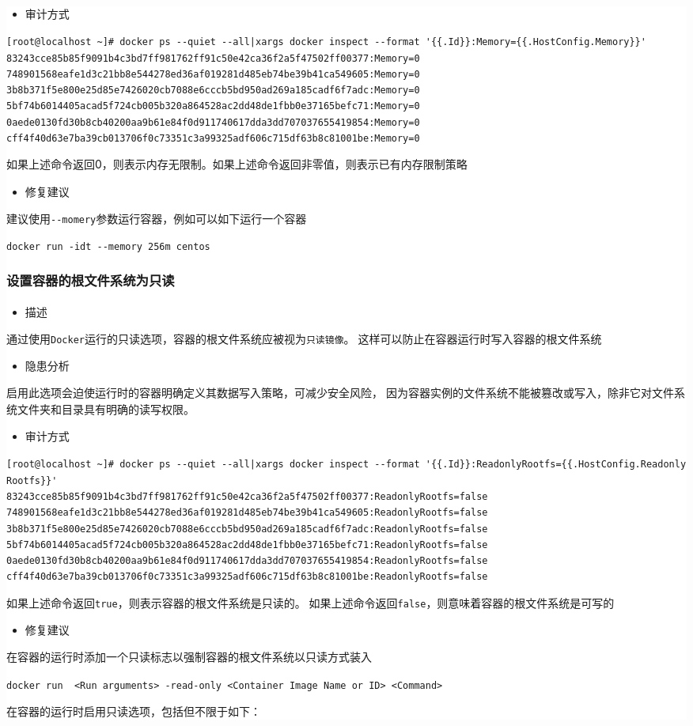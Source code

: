 - 审计方式

```shell script
[root@localhost ~]# docker ps --quiet --all|xargs docker inspect --format '{{.Id}}:Memory={{.HostConfig.Memory}}'
83243cce85b85f9091b4c3bd7ff981762ff91c50e42ca36f2a5f47502ff00377:Memory=0
748901568eafe1d3c21bb8e544278ed36af019281d485eb74be39b41ca549605:Memory=0
3b8b371f5e800e25d85e7426020cb7088e6cccb5bd950ad269a185cadf6f7adc:Memory=0
5bf74b6014405acad5f724cb005b320a864528ac2dd48de1fbb0e37165befc71:Memory=0
0aede0130fd30b8cb40200aa9b61e84f0d911740617dda3dd707037655419854:Memory=0
cff4f40d63e7ba39cb013706f0c73351c3a99325adf606c715df63b8c81001be:Memory=0
```

如果上述命令返回0，则表示内存无限制。如果上述命令返回非零值，则表示已有内存限制策略

- 修复建议

建议使用`--momery`参数运行容器，例如可以如下运行一个容器

```shell script
docker run -idt --memory 256m centos
```

### 设置容器的根文件系统为只读

- 描述

通过使用`Docker`运行的只读选项，容器的根文件系统应被视为`只读镜像`。 这样可以防止在容器运行时写入容器的根文件系统

- 隐患分析

启用此选项会迫使运行时的容器明确定义其数据写入策略，可减少安全风险，
因为容器实例的文件系统不能被篡改或写入，除非它对文件系统文件夹和目录具有明确的读写权限。

- 审计方式

```shell script
[root@localhost ~]# docker ps --quiet --all|xargs docker inspect --format '{{.Id}}:ReadonlyRootfs={{.HostConfig.ReadonlyRootfs}}'
83243cce85b85f9091b4c3bd7ff981762ff91c50e42ca36f2a5f47502ff00377:ReadonlyRootfs=false
748901568eafe1d3c21bb8e544278ed36af019281d485eb74be39b41ca549605:ReadonlyRootfs=false
3b8b371f5e800e25d85e7426020cb7088e6cccb5bd950ad269a185cadf6f7adc:ReadonlyRootfs=false
5bf74b6014405acad5f724cb005b320a864528ac2dd48de1fbb0e37165befc71:ReadonlyRootfs=false
0aede0130fd30b8cb40200aa9b61e84f0d911740617dda3dd707037655419854:ReadonlyRootfs=false
cff4f40d63e7ba39cb013706f0c73351c3a99325adf606c715df63b8c81001be:ReadonlyRootfs=false
```

如果上述命令返回`true`，则表示容器的根文件系统是只读的。
如果上述命令返回`false`，则意味着容器的根文件系统是可写的

- 修复建议

在容器的运行时添加一个只读标志以强制容器的根文件系统以只读方式装入

```shell script
docker run  <Run arguments> -read-only <Container Image Name or ID> <Command>
```

在容器的运行时启用只读选项，包括但不限于如下：
